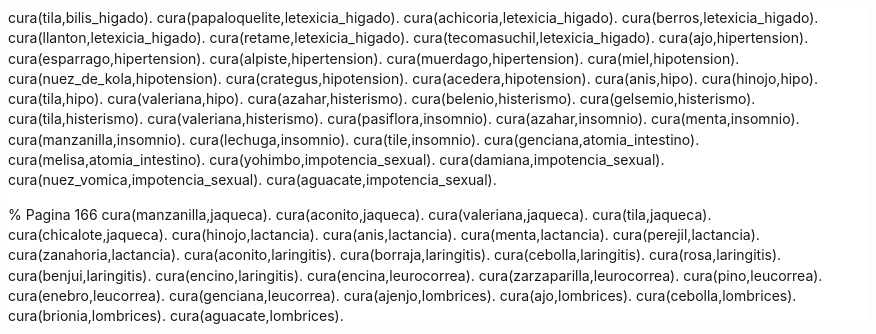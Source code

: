 cura(tila,bilis_higado).
cura(papaloquelite,letexicia_higado).
cura(achicoria,letexicia_higado).
cura(berros,letexicia_higado).
cura(llanton,letexicia_higado).
cura(retame,letexicia_higado).
cura(tecomasuchil,letexicia_higado).
cura(ajo,hipertension).
cura(esparrago,hipertension).
cura(alpiste,hipertension).
cura(muerdago,hipertension).
cura(miel,hipotension).
cura(nuez_de_kola,hipotension).
cura(crategus,hipotension).
cura(acedera,hipotension).
cura(anis,hipo).
cura(hinojo,hipo).
cura(tila,hipo).
cura(valeriana,hipo).
cura(azahar,histerismo).
cura(belenio,histerismo).
cura(gelsemio,histerismo).
cura(tila,histerismo).
cura(valeriana,histerismo).
cura(pasiflora,insomnio).
cura(azahar,insomnio).
cura(menta,insomnio).
cura(manzanilla,insomnio).
cura(lechuga,insomnio).
cura(tile,insomnio).
cura(genciana,atomia_intestino).
cura(melisa,atomia_intestino).
cura(yohimbo,impotencia_sexual).
cura(damiana,impotencia_sexual).
cura(nuez_vomica,impotencia_sexual).
cura(aguacate,impotencia_sexual).

% Pagina 166
cura(manzanilla,jaqueca).
cura(aconito,jaqueca).
cura(valeriana,jaqueca).
cura(tila,jaqueca).
cura(chicalote,jaqueca).
cura(hinojo,lactancia).
cura(anis,lactancia).
cura(menta,lactancia).
cura(perejil,lactancia).
cura(zanahoria,lactancia).
cura(aconito,laringitis).
cura(borraja,laringitis).
cura(cebolla,laringitis).
cura(rosa,laringitis).
cura(benjui,laringitis).
cura(encino,laringitis).
cura(encina,leurocorrea).
cura(zarzaparilla,leurocorrea).
cura(pino,leucorrea).
cura(enebro,leucorrea).
cura(genciana,leucorrea).
cura(ajenjo,lombrices).
cura(ajo,lombrices).
cura(cebolla,lombrices).
cura(brionia,lombrices).
cura(aguacate,lombrices).